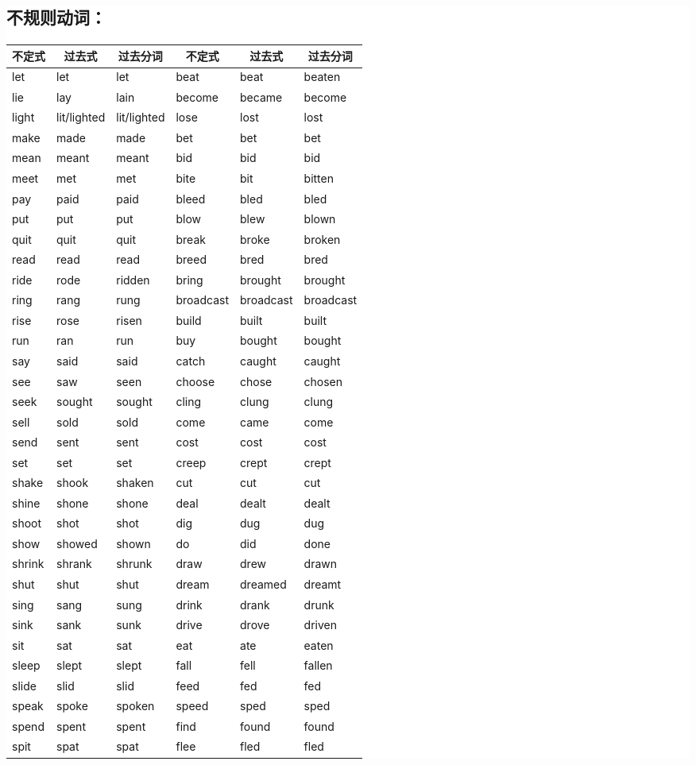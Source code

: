 
## 不规则动词：

| 不定式 | 过去式 | 过去分词 | 不定式 | 过去式 | 过去分词 |
| ------ | ------ | -------- | ------ | ------ | -------- |
| let    | let    | let      | beat   | beat   | beaten   |
| lie    | lay    | lain     | become | became | become   |
| light  | lit/lighted | lit/lighted | lose   | lost   | lost     |
| make   | made   | made     | bet    | bet    | bet      |
| mean   | meant  | meant    | bid    | bid    | bid      |
| meet   | met    | met      | bite   | bit    | bitten   |
| pay    | paid   | paid     | bleed  | bled   | bled     |
| put    | put    | put      | blow   | blew   | blown    |
| quit   | quit   | quit     | break  | broke  | broken   |
| read   | read   | read     | breed  | bred   | bred     |
| ride   | rode   | ridden   | bring  | brought | brought |
| ring   | rang   | rung     | broadcast | broadcast | broadcast |
| rise   | rose   | risen    | build  | built  | built    |
| run    | ran    | run      | buy    | bought | bought   |
| say    | said   | said     | catch  | caught | caught   |
| see    | saw    | seen     | choose | chose  | chosen   |
| seek   | sought | sought   | cling  | clung  | clung    |
| sell   | sold   | sold     | come   | came   | come     |
| send   | sent   | sent     | cost   | cost   | cost     |
| set    | set    | set      | creep  | crept  | crept    |
| shake  | shook  | shaken   | cut    | cut    | cut      |
| shine  | shone  | shone    | deal   | dealt  | dealt    |
| shoot  | shot   | shot     | dig    | dug    | dug      |
| show   | showed | shown    | do     | did    | done     |
| shrink | shrank | shrunk   | draw   | drew   | drawn    |
| shut   | shut   | shut     | dream  | dreamed | dreamt |
| sing   | sang   | sung     | drink  | drank  | drunk    |
| sink   | sank   | sunk     | drive  | drove  | driven   |
| sit    | sat    | sat      | eat    | ate    | eaten    |
| sleep  | slept  | slept    | fall   | fell   | fallen   |
| slide  | slid   | slid     | feed   | fed    | fed      |
| speak  | spoke  | spoken   | speed  | sped   | sped     |
| spend  | spent  | spent    | find   | found  | found    |
| spit   | spat   | spat     | flee   | fled   | fled     |